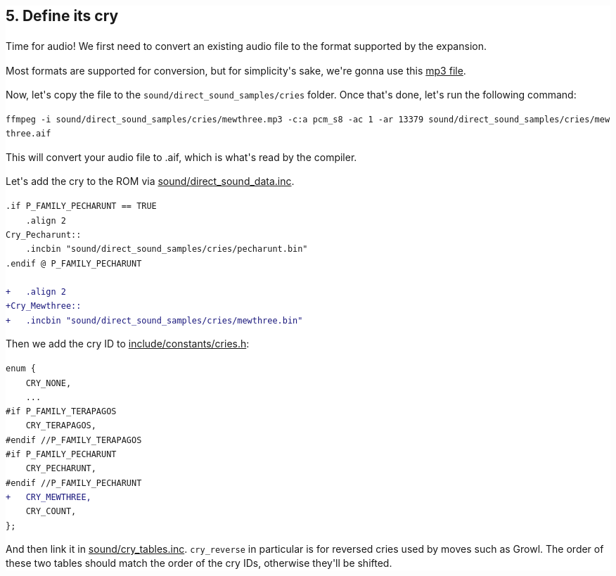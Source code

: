 ## 5. Define its cry

Time for audio!
We first need to convert an existing audio file to the format supported by the expansion.

Most formats are supported for conversion, but for simplicity's sake, we're gonna use this [mp3 file](https://cdn.discordapp.com/attachments/1206424179197349924/1206424212403920996/mewthree.mp3?ex=6600df1a&is=65ee6a1a&hm=4f05d58a7ae22bfdcd5f83558e15320fc1b6cd42a8cb9dee347b20bfb805ece5&).

Now, let's copy the file to the `sound/direct_sound_samples/cries` folder.
Once that's done, let's run the following command:
```
ffmpeg -i sound/direct_sound_samples/cries/mewthree.mp3 -c:a pcm_s8 -ac 1 -ar 13379 sound/direct_sound_samples/cries/mewthree.aif
```
This will convert your audio file to .aif, which is what's read by the compiler.

Let's add the cry to the ROM via [sound/direct_sound_data.inc](https://github.com/rh-hideout/pokeemerald-expansion/blob/master/sound/direct_sound_data.inc).

```diff
.if P_FAMILY_PECHARUNT == TRUE
	.align 2
Cry_Pecharunt::
	.incbin "sound/direct_sound_samples/cries/pecharunt.bin"
.endif @ P_FAMILY_PECHARUNT

+	.align 2
+Cry_Mewthree::
+	.incbin "sound/direct_sound_samples/cries/mewthree.bin"

```

Then we add the cry ID to [include/constants/cries.h](https://github.com/rh-hideout/pokeemerald-expansion/blob/master/include/constants/cries.h):

```diff
enum {
    CRY_NONE,
    ...
#if P_FAMILY_TERAPAGOS
    CRY_TERAPAGOS,
#endif //P_FAMILY_TERAPAGOS
#if P_FAMILY_PECHARUNT
    CRY_PECHARUNT,
#endif //P_FAMILY_PECHARUNT
+   CRY_MEWTHREE,
    CRY_COUNT,
};
```

And then link it in [sound/cry_tables.inc](https://github.com/rh-hideout/pokeemerald-expansion/blob/master/sound/cry_tables.inc). `cry_reverse` in particular is for reversed cries used by moves such as Growl. The order of these two tables should match the order of the cry IDs, otherwise they'll be shifted.
